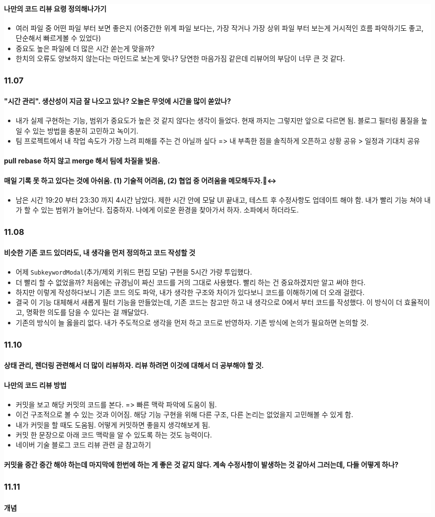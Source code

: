 #### 나만의 코드 리뷰 요령 정의해나가기

- 여러 파일 중 어떤 파일 부터 보면 좋은지 (어중간한 위계 파일 보다는, 가장 작거나 가장 상위 파일 부터 보는게 거시적인 흐름 파악하기도 좋고, 단순해서 빠르게볼 수 있었다)
- 중요도 높은 파일에 더 많은 시간 쏟는게 맞을까?
- 한치의 오류도 양보하지 않는다는 마인드로 보는게 맞나? 당연한 마음가짐 같은데 리뷰어의 부담이 너무 큰 것 같다.

### 11.07

#### "시간 관리". 생산성이 지금 잘 나오고 있나? 오늘은 무엇에 시간을 많이 쏟았나?

- 내가 실제 구현하는 기능, 범위가 중요도가 높은 것 같지 않다는 생각이 들었다. 현재 까지는 그렇지만 앞으로 다르면 됨. 블로그 필터링 품질을 높일 수 있는 방법을 충분히 고민하고 녹이기.
- 팀 프로젝트에서 내 작업 속도가 가장 느려 피해를 주는 건 아닐까 싶다 => 내 부족한 점을 솔직하게 오픈하고 상황 공유 > 일정과 기대치 공유

#### pull rebase 하지 않고 merge 해서 팀에 차질을 빚음.

#### 매일 기록 못 하고 있다는 것에 아쉬움. (1) 기술적 어려움, (2) 협업 중 어려움을 메모해두자.🙂‍↔️

- 남은 시간 19:20 부터 23:30 까지 4시간 남았다. 제한 시간 안에 모달 UI 끝내고, 테스트 후 수정사항도 업데이트 해야 함. 내가 빨리 기능 쳐야 내가 할 수 있는 범위가 늘어난다. 집중하자. 나에게 이로운 환경을 찾아가서 하자. 소파에서 하더라도.

### 11.08

#### 비슷한 기존 코드 있더라도, 내 생각을 먼저 정의하고 코드 작성할 것

- 어제 `SubkeywordModal`(추가/제외 키워드 편집 모달) 구현을 5시간 가량 투입했다.
- 더 빨리 할 수 없었을까? 처음에는 규경님이 짜신 코드를 거의 그대로 사용했다. 빨리 하는 건 중요하겠지만 알고 써야 한다.
- 하지만 이렇게 작성하다보니 기존 코드 의도 파악, 내가 생각한 구조와 차이가 있다보니 코드를 이해하기에 더 오래 걸렸다.
- 결국 이 기능 대체해서 새롭게 필터 기능을 만들었는데, 기존 코드는 참고만 하고 내 생각으로 0에서 부터 코드를 작성했다. 이 방식이 더 효율적이고, 명확한 의도를 담을 수 있다는 걸 깨달았다.
- 기존의 방식이 늘 옳을리 없다. 내가 주도적으로 생각을 먼저 하고 코드로 반영하자. 기존 방식에 논의가 필요하면 논의할 것.

### 11.10

#### 상태 관리, 렌더링 관련해서 더 많이 리뷰하자. 리뷰 하려면 이것에 대해서 더 공부해야 할 것.

#### 나만의 코드 리뷰 방법

- 커밋을 보고 해당 커밋의 코드를 본다. => 빠른 맥락 파악에 도움이 됨.
- 이건 구조적으로 볼 수 있는 것과 이어짐. 해당 기능 구현을 위해 다른 구조, 다른 논리는 없었을지 고민해볼 수 있게 함.
- 내가 커밋을 할 때도 도움됨. 어떻게 커밋하면 좋을지 생각해보게 됨.
- 커밋 한 문장으로 아래 코드 맥락을 알 수 있도록 하는 것도 능력이다.
- 네이버 기술 블로그 코드 리뷰 관련 글 참고하기

#### 커밋을 중간 중간 해야 하는데 마지막에 한번에 하는 게 좋은 것 같지 않다. 계속 수정사항이 발생하는 것 같아서 그러는데, 다들 어떻게 하나?

### 11.11

#### 개념

